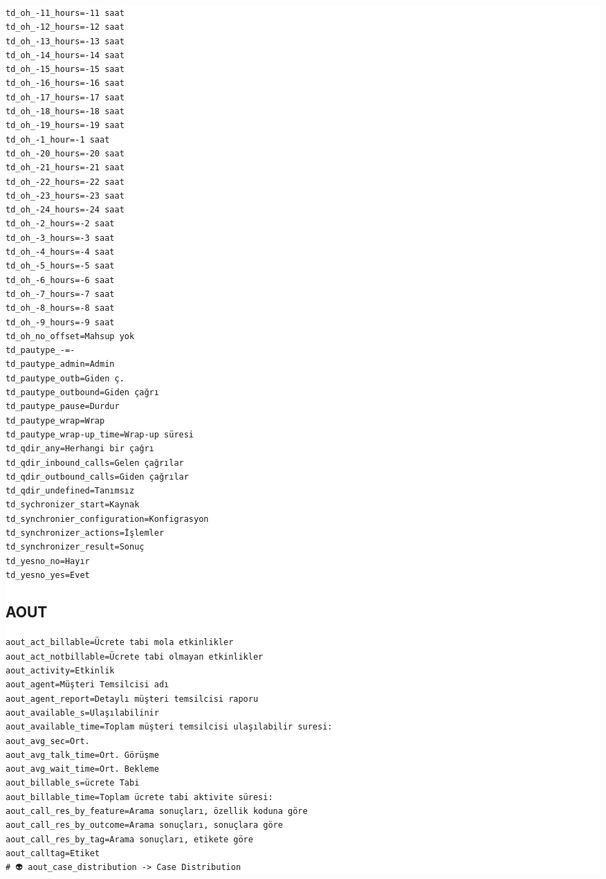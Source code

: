     td_oh_-11_hours=-11 saat
    td_oh_-12_hours=-12 saat
    td_oh_-13_hours=-13 saat
    td_oh_-14_hours=-14 saat
    td_oh_-15_hours=-15 saat
    td_oh_-16_hours=-16 saat
    td_oh_-17_hours=-17 saat
    td_oh_-18_hours=-18 saat
    td_oh_-19_hours=-19 saat
    td_oh_-1_hour=-1 saat
    td_oh_-20_hours=-20 saat
    td_oh_-21_hours=-21 saat
    td_oh_-22_hours=-22 saat
    td_oh_-23_hours=-23 saat
    td_oh_-24_hours=-24 saat
    td_oh_-2_hours=-2 saat
    td_oh_-3_hours=-3 saat
    td_oh_-4_hours=-4 saat
    td_oh_-5_hours=-5 saat
    td_oh_-6_hours=-6 saat
    td_oh_-7_hours=-7 saat
    td_oh_-8_hours=-8 saat
    td_oh_-9_hours=-9 saat
    td_oh_no_offset=Mahsup yok
    td_pautype_-=-
    td_pautype_admin=Admin
    td_pautype_outb=Giden ç.
    td_pautype_outbound=Giden çağrı
    td_pautype_pause=Durdur
    td_pautype_wrap=Wrap
    td_pautype_wrap-up_time=Wrap-up süresi
    td_qdir_any=Herhangi bir çağrı
    td_qdir_inbound_calls=Gelen çağrılar
    td_qdir_outbound_calls=Giden çağrılar
    td_qdir_undefined=Tanımsız
    td_sychronizer_start=Kaynak
    td_synchronier_configuration=Konfigrasyon
    td_synchronizer_actions=İşlemler
    td_synchronizer_result=Sonuç
    td_yesno_no=Hayır
    td_yesno_yes=Evet

## AOUT


    aout_act_billable=Ücrete tabi mola etkinlikler
    aout_act_notbillable=Ücrete tabi olmayan etkinlikler
    aout_activity=Etkinlik
    aout_agent=Müşteri Temsilcisi adı
    aout_agent_report=Detaylı müşteri temsilcisi raporu
    aout_available_s=Ulaşılabilinir
    aout_available_time=Toplam müşteri temsilcisi ulaşılabilir suresi:
    aout_avg_sec=Ort.
    aout_avg_talk_time=Ort. Görüşme
    aout_avg_wait_time=Ort. Bekleme
    aout_billable_s=ücrete Tabi
    aout_billable_time=Toplam ücrete tabi aktivite süresi:
    aout_call_res_by_feature=Arama sonuçları, özellik koduna göre
    aout_call_res_by_outcome=Arama sonuçları, sonuçlara göre
    aout_call_res_by_tag=Arama sonuçları, etikete göre
    aout_calltag=Etiket
    # 👽 aout_case_distribution -> Case Distribution